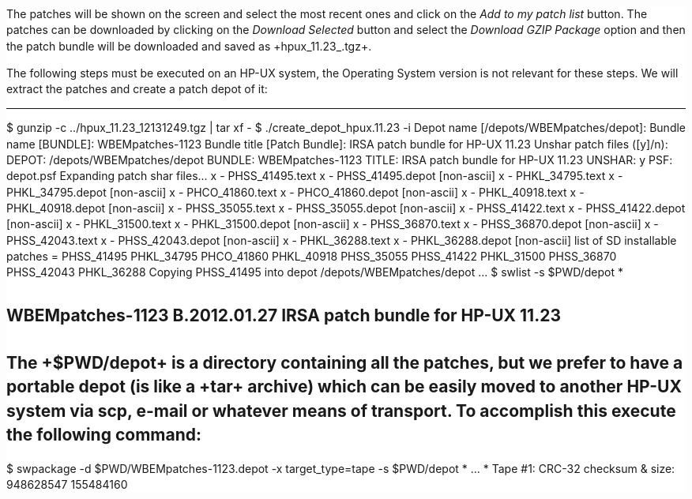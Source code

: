 The patches will be shown on the screen and select the most recent ones and click on the _Add to my patch list_ button. The patches can be downloaded by clicking on the _Download Selected_ button and select the _Download GZIP Package_ option and then the patch bundle will be downloaded and saved as +hpux_11.23_<random nr>.tgz+.

The following steps must be executed on an HP-UX system, the Operating System version is not relevant for these steps. We will extract the patches and create a patch depot of it:

----
$ gunzip -c ../hpux_11.23_12131249.tgz | tar xf -
$ ./create_depot_hpux.11.23 -i
Depot name [/depots/WBEMpatches/depot]:
Bundle name [BUNDLE]: WBEMpatches-1123
Bundle title [Patch Bundle]: IRSA patch bundle for HP-UX 11.23
Unshar patch files ([y]/n):
DEPOT: /depots/WBEMpatches/depot
BUNDLE: WBEMpatches-1123
TITLE: IRSA patch bundle for HP-UX 11.23
UNSHAR: y
PSF: depot.psf
Expanding patch shar files...
x - PHSS_41495.text
x - PHSS_41495.depot [non-ascii]
x - PHKL_34795.text
x - PHKL_34795.depot [non-ascii]
x - PHCO_41860.text
x - PHCO_41860.depot [non-ascii]
x - PHKL_40918.text
x - PHKL_40918.depot [non-ascii]
x - PHSS_35055.text
x - PHSS_35055.depot [non-ascii]
x - PHSS_41422.text
x - PHSS_41422.depot [non-ascii]
x - PHKL_31500.text
x - PHKL_31500.depot [non-ascii]
x - PHSS_36870.text
x - PHSS_36870.depot [non-ascii]
x - PHSS_42043.text
x - PHSS_42043.depot [non-ascii]
x - PHKL_36288.text
x - PHKL_36288.depot [non-ascii]
list of SD installable patches =  PHSS_41495  PHKL_34795  PHCO_41860  PHKL_40918  PHSS_35055  PHSS_41422  PHKL_31500  PHSS_36870 
 PHSS_42043  PHKL_36288
Copying PHSS_41495 into depot /depots/WBEMpatches/depot
...
$ swlist -s $PWD/depot \*

  WBEMpatches-1123      B.2012.01.27   IRSA patch bundle for HP-UX 11.23
----
The +$PWD/depot+ is a directory containing all the patches, but we prefer to have a portable depot (is like a +tar+ archive) which can be easily moved to another HP-UX system via scp, e-mail or whatever means of transport. To accomplish this execute the following command:
----
$ swpackage -d $PWD/WBEMpatches-1123.depot -x target_type=tape -s $PWD/depot \*
...
       * Tape #1: CRC-32 checksum & size: 948628547 155484160
